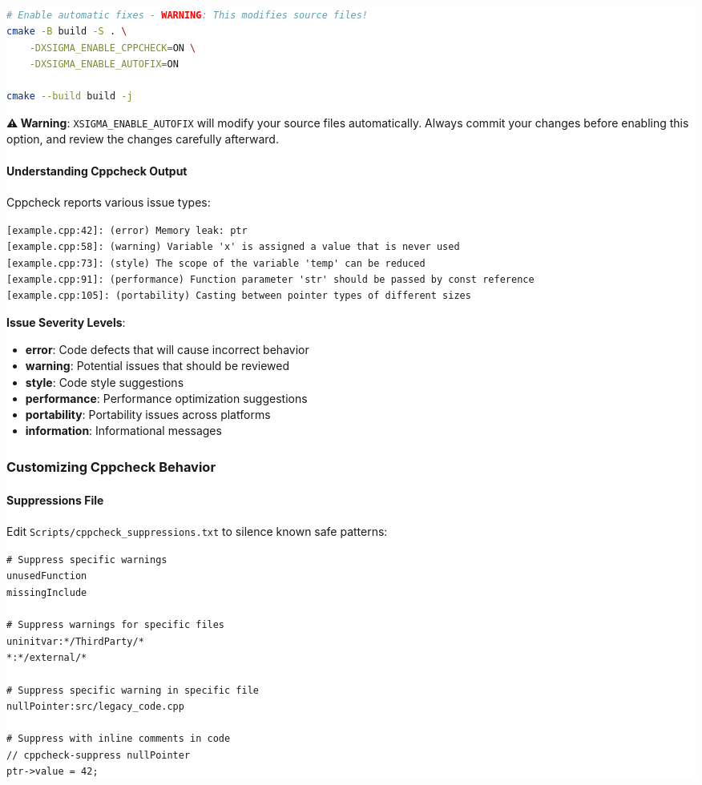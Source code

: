 ```bash
# Enable automatic fixes - WARNING: This modifies source files!
cmake -B build -S . \
    -DXSIGMA_ENABLE_CPPCHECK=ON \
    -DXSIGMA_ENABLE_AUTOFIX=ON

cmake --build build -j
```

**⚠️ Warning**: `XSIGMA_ENABLE_AUTOFIX` will modify your source files automatically. Always commit your changes before enabling this option, and review the changes carefully afterward.

#### Understanding Cppcheck Output

Cppcheck reports various issue types:

```
[example.cpp:42]: (error) Memory leak: ptr
[example.cpp:58]: (warning) Variable 'x' is assigned a value that is never used
[example.cpp:73]: (style) The scope of the variable 'temp' can be reduced
[example.cpp:91]: (performance) Function parameter 'str' should be passed by const reference
[example.cpp:105]: (portability) Casting between pointer types of different sizes
```

**Issue Severity Levels**:
- **error**: Code defects that will cause incorrect behavior
- **warning**: Potential issues that should be reviewed
- **style**: Code style suggestions
- **performance**: Performance optimization suggestions
- **portability**: Portability issues across platforms
- **information**: Informational messages

### Customizing Cppcheck Behavior

#### Suppressions File

Edit `Scripts/cppcheck_suppressions.txt` to silence known safe patterns:

```
# Suppress specific warnings
unusedFunction
missingInclude

# Suppress warnings for specific files
uninitvar:*/ThirdParty/*
*:*/external/*

# Suppress specific warning in specific file
nullPointer:src/legacy_code.cpp

# Suppress with inline comments in code
// cppcheck-suppress nullPointer
ptr->value = 42;
```
